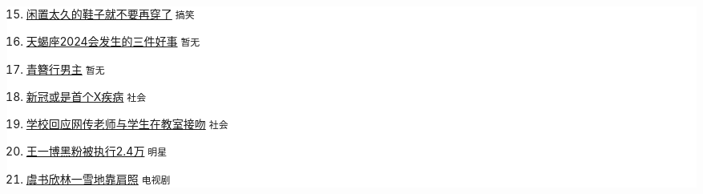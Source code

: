 15. [闲置太久的鞋子就不要再穿了](https://m.weibo.cn/search?containerid=100103type%3D1%26t%3D10%26q%3D%23%E9%97%B2%E7%BD%AE%E5%A4%AA%E4%B9%85%E7%9A%84%E9%9E%8B%E5%AD%90%E5%B0%B1%E4%B8%8D%E8%A6%81%E5%86%8D%E7%A9%BF%E4%BA%86%23&stream_entry_id=31&isnewpage=1&extparam=seat%3D1%26realpos%3D12%26lcate%3D5001%26dgr%3D0%26q%3D%2523%25E9%2597%25B2%25E7%25BD%25AE%25E5%25A4%25AA%25E4%25B9%2585%25E7%259A%2584%25E9%259E%258B%25E5%25AD%2590%25E5%25B0%25B1%25E4%25B8%258D%25E8%25A6%2581%25E5%2586%258D%25E7%25A9%25BF%25E4%25BA%2586%2523%26stream_entry_id%3D31%26flag%3D0%26pos%3D13%26c_type%3D31%26band_rank%3D12%26filter_type%3Drealtimehot%26cate%3D5001%26display_time%3D1708658545%26pre_seqid%3D1708658545797032176129) `搞笑` 

16. [天蝎座2024会发生的三件好事](https://m.weibo.cn/search?containerid=100103type%3D1%26t%3D10%26q%3D%E5%A4%A9%E8%9D%8E%E5%BA%A72024%E4%BC%9A%E5%8F%91%E7%94%9F%E7%9A%84%E4%B8%89%E4%BB%B6%E5%A5%BD%E4%BA%8B&stream_entry_id=31&isnewpage=1&extparam=seat%3D1%26realpos%3D13%26lcate%3D5001%26dgr%3D0%26q%3D%25E5%25A4%25A9%25E8%259D%258E%25E5%25BA%25A72024%25E4%25BC%259A%25E5%258F%2591%25E7%2594%259F%25E7%259A%2584%25E4%25B8%2589%25E4%25BB%25B6%25E5%25A5%25BD%25E4%25BA%258B%26stream_entry_id%3D31%26flag%3D1%26pos%3D14%26c_type%3D31%26band_rank%3D13%26filter_type%3Drealtimehot%26cate%3D5001%26display_time%3D1708658545%26pre_seqid%3D1708658545797032176129) `暂无` 

17. [青簪行男主](https://m.weibo.cn/search?containerid=100103type%3D1%26t%3D10%26q%3D%23%E9%9D%92%E7%B0%AA%E8%A1%8C%E7%94%B7%E4%B8%BB%23&stream_entry_id=31&isnewpage=1&extparam=seat%3D1%26realpos%3D14%26lcate%3D5001%26dgr%3D0%26q%3D%2523%25E9%259D%2592%25E7%25B0%25AA%25E8%25A1%258C%25E7%2594%25B7%25E4%25B8%25BB%2523%26stream_entry_id%3D31%26flag%3D2%26pos%3D15%26c_type%3D31%26band_rank%3D14%26filter_type%3Drealtimehot%26cate%3D5001%26display_time%3D1708658545%26pre_seqid%3D1708658545797032176129) `暂无` 

18. [新冠或是首个X疾病](https://m.weibo.cn/search?containerid=100103type%3D1%26t%3D10%26q%3D%23%E6%96%B0%E5%86%A0%E6%88%96%E6%98%AF%E9%A6%96%E4%B8%AAX%E7%96%BE%E7%97%85%23&stream_entry_id=31&isnewpage=1&extparam=seat%3D1%26realpos%3D15%26lcate%3D5001%26dgr%3D0%26q%3D%2523%25E6%2596%25B0%25E5%2586%25A0%25E6%2588%2596%25E6%2598%25AF%25E9%25A6%2596%25E4%25B8%25AAX%25E7%2596%25BE%25E7%2597%2585%2523%26stream_entry_id%3D31%26flag%3D0%26pos%3D16%26c_type%3D31%26band_rank%3D15%26filter_type%3Drealtimehot%26cate%3D5001%26display_time%3D1708658545%26pre_seqid%3D1708658545797032176129) `社会` 

19. [学校回应网传老师与学生在教室接吻](https://m.weibo.cn/search?containerid=100103type%3D1%26t%3D10%26q%3D%23%E5%AD%A6%E6%A0%A1%E5%9B%9E%E5%BA%94%E7%BD%91%E4%BC%A0%E8%80%81%E5%B8%88%E4%B8%8E%E5%AD%A6%E7%94%9F%E5%9C%A8%E6%95%99%E5%AE%A4%E6%8E%A5%E5%90%BB%23&stream_entry_id=31&isnewpage=1&extparam=seat%3D1%26realpos%3D16%26lcate%3D5001%26dgr%3D0%26q%3D%2523%25E5%25AD%25A6%25E6%25A0%25A1%25E5%259B%259E%25E5%25BA%2594%25E7%25BD%2591%25E4%25BC%25A0%25E8%2580%2581%25E5%25B8%2588%25E4%25B8%258E%25E5%25AD%25A6%25E7%2594%259F%25E5%259C%25A8%25E6%2595%2599%25E5%25AE%25A4%25E6%258E%25A5%25E5%2590%25BB%2523%26stream_entry_id%3D31%26flag%3D2%26pos%3D17%26c_type%3D31%26band_rank%3D16%26filter_type%3Drealtimehot%26cate%3D5001%26display_time%3D1708658545%26pre_seqid%3D1708658545797032176129) `社会` 

20. [王一博黑粉被执行2.4万](https://m.weibo.cn/search?containerid=100103type%3D1%26t%3D10%26q%3D%23%E7%8E%8B%E4%B8%80%E5%8D%9A%E9%BB%91%E7%B2%89%E8%A2%AB%E6%89%A7%E8%A1%8C2.4%E4%B8%87%23&stream_entry_id=31&isnewpage=1&extparam=seat%3D1%26realpos%3D17%26lcate%3D5001%26dgr%3D0%26q%3D%2523%25E7%258E%258B%25E4%25B8%2580%25E5%258D%259A%25E9%25BB%2591%25E7%25B2%2589%25E8%25A2%25AB%25E6%2589%25A7%25E8%25A1%258C2.4%25E4%25B8%2587%2523%26stream_entry_id%3D31%26flag%3D1%26pos%3D18%26c_type%3D31%26band_rank%3D17%26filter_type%3Drealtimehot%26cate%3D5001%26display_time%3D1708658545%26pre_seqid%3D1708658545797032176129) `明星` 

21. [虞书欣林一雪地靠肩照](https://m.weibo.cn/search?containerid=100103type%3D1%26t%3D10%26q%3D%23%E8%99%9E%E4%B9%A6%E6%AC%A3%E6%9E%97%E4%B8%80%E9%9B%AA%E5%9C%B0%E9%9D%A0%E8%82%A9%E7%85%A7%23&stream_entry_id=31&isnewpage=1&extparam=seat%3D1%26realpos%3D18%26lcate%3D5001%26dgr%3D0%26q%3D%2523%25E8%2599%259E%25E4%25B9%25A6%25E6%25AC%25A3%25E6%259E%2597%25E4%25B8%2580%25E9%259B%25AA%25E5%259C%25B0%25E9%259D%25A0%25E8%2582%25A9%25E7%2585%25A7%2523%26stream_entry_id%3D31%26flag%3D1%26pos%3D19%26c_type%3D31%26band_rank%3D18%26filter_type%3Drealtimehot%26cate%3D5001%26display_time%3D1708658545%26pre_seqid%3D1708658545797032176129) `电视剧` 
